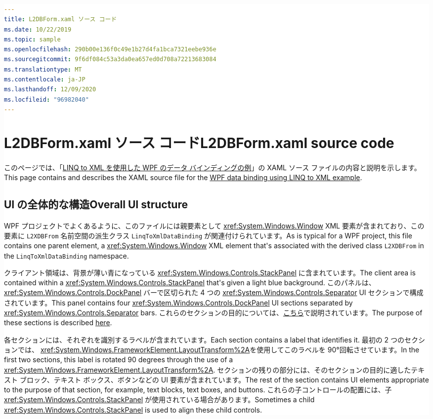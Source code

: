 ```yaml
---
title: L2DBForm.xaml ソース コード
ms.date: 10/22/2019
ms.topic: sample
ms.openlocfilehash: 290b00e136f0c49e1b27d4fa1bca7321eebe936e
ms.sourcegitcommit: 9f6df084c53a3da0ea657ed0d708a72213683084
ms.translationtype: MT
ms.contentlocale: ja-JP
ms.lasthandoff: 12/09/2020
ms.locfileid: "96982040"
---
```

# <a name="l2dbformxaml-source-code"></a><span data-ttu-id="a0fe0-102">L2DBForm.xaml ソース コード</span><span class="sxs-lookup"><span data-stu-id="a0fe0-102">L2DBForm.xaml source code</span></span>

<span data-ttu-id="a0fe0-103">このページでは、「[LINQ to XML を使用した WPF のデータ バインディングの例](linq-to-xml-data-binding-sample.md)」の XAML ソース ファイルの内容と説明を示します。</span><span class="sxs-lookup"><span data-stu-id="a0fe0-103">This page contains and describes the XAML source file for the [WPF data binding using LINQ to XML example](linq-to-xml-data-binding-sample.md).</span></span>

## <a name="overall-ui-structure"></a><span data-ttu-id="a0fe0-104">UI の全体的な構造</span><span class="sxs-lookup"><span data-stu-id="a0fe0-104">Overall UI structure</span></span>

<span data-ttu-id="a0fe0-105">WPF プロジェクトでよくあるように、このファイルには親要素として <xref:System.Windows.Window> XML 要素が含まれており、この要素に `L2XDBFrom` 名前空間の派生クラス `LinqToXmlDataBinding` が関連付けられています。</span><span class="sxs-lookup"><span data-stu-id="a0fe0-105">As is typical for a WPF project, this file contains one parent element, a <xref:System.Windows.Window> XML element that's associated with the derived class `L2XDBFrom` in the `LinqToXmlDataBinding` namespace.</span></span>

<span data-ttu-id="a0fe0-106">クライアント領域は、背景が薄い青になっている <xref:System.Windows.Controls.StackPanel> に含まれています。</span><span class="sxs-lookup"><span data-stu-id="a0fe0-106">The client area is contained within a <xref:System.Windows.Controls.StackPanel> that's given a light blue background.</span></span> <span data-ttu-id="a0fe0-107">このパネルは、 <xref:System.Windows.Controls.DockPanel> バーで区切られた 4 つの <xref:System.Windows.Controls.Separator> UI セクションで構成されています。</span><span class="sxs-lookup"><span data-stu-id="a0fe0-107">This panel contains four <xref:System.Windows.Controls.DockPanel> UI sections separated by <xref:System.Windows.Controls.Separator> bars.</span></span> <span data-ttu-id="a0fe0-108">これらのセクションの目的については、[こちら](linq-to-xml-data-binding-sample.md#overview)で説明されています。</span><span class="sxs-lookup"><span data-stu-id="a0fe0-108">The purpose of these sections is described [here](linq-to-xml-data-binding-sample.md#overview).</span></span>

<span data-ttu-id="a0fe0-109">各セクションには、それぞれを識別するラベルが含まれています。</span><span class="sxs-lookup"><span data-stu-id="a0fe0-109">Each section contains a label that identifies it.</span></span> <span data-ttu-id="a0fe0-110">最初の 2 つのセクションでは、 <xref:System.Windows.FrameworkElement.LayoutTransform%2A>を使用してこのラベルを 90°回転させています。</span><span class="sxs-lookup"><span data-stu-id="a0fe0-110">In the first two sections, this label is rotated 90 degrees through the use of a <xref:System.Windows.FrameworkElement.LayoutTransform%2A>.</span></span> <span data-ttu-id="a0fe0-111">セクションの残りの部分には、そのセクションの目的に適したテキスト ブロック、テキスト ボックス、ボタンなどの UI 要素が含まれています。</span><span class="sxs-lookup"><span data-stu-id="a0fe0-111">The rest of the section contains UI elements appropriate to the purpose of that section, for example, text blocks, text boxes, and buttons.</span></span> <span data-ttu-id="a0fe0-112">これらの子コントロールの配置には、子 <xref:System.Windows.Controls.StackPanel> が使用されている場合があります。</span><span class="sxs-lookup"><span data-stu-id="a0fe0-112">Sometimes a child <xref:System.Windows.Controls.StackPanel> is used to align these child controls.</span></span>
